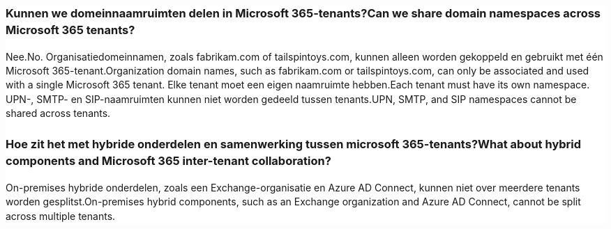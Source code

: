 ### <a name="can-we-share-domain-namespaces-across-microsoft-365-tenants"></a><span data-ttu-id="bd090-228">Kunnen we domeinnaamruimten delen in Microsoft 365-tenants?</span><span class="sxs-lookup"><span data-stu-id="bd090-228">Can we share domain namespaces across Microsoft 365 tenants?</span></span>

<span data-ttu-id="bd090-229">Nee.</span><span class="sxs-lookup"><span data-stu-id="bd090-229">No.</span></span> <span data-ttu-id="bd090-230">Organisatiedomeinnamen, zoals fabrikam.com of tailspintoys.com, kunnen alleen worden gekoppeld en gebruikt met één Microsoft 365-tenant.</span><span class="sxs-lookup"><span data-stu-id="bd090-230">Organization domain names, such as fabrikam.com or tailspintoys.com, can only be associated and used with a single Microsoft 365 tenant.</span></span> <span data-ttu-id="bd090-231">Elke tenant moet een eigen naamruimte hebben.</span><span class="sxs-lookup"><span data-stu-id="bd090-231">Each tenant must have its own namespace.</span></span> <span data-ttu-id="bd090-232">UPN-, SMTP- en SIP-naamruimten kunnen niet worden gedeeld tussen tenants.</span><span class="sxs-lookup"><span data-stu-id="bd090-232">UPN, SMTP, and SIP namespaces cannot be shared across tenants.</span></span>
  
### <a name="what-about-hybrid-components-and-microsoft-365-inter-tenant-collaboration"></a><span data-ttu-id="bd090-233">Hoe zit het met hybride onderdelen en samenwerking tussen microsoft 365-tenants?</span><span class="sxs-lookup"><span data-stu-id="bd090-233">What about hybrid components and Microsoft 365 inter-tenant collaboration?</span></span>

<span data-ttu-id="bd090-234">On-premises hybride onderdelen, zoals een Exchange-organisatie en Azure AD Connect, kunnen niet over meerdere tenants worden gesplitst.</span><span class="sxs-lookup"><span data-stu-id="bd090-234">On-premises hybrid components, such as an Exchange organization and Azure AD Connect, cannot be split across multiple tenants.</span></span>
